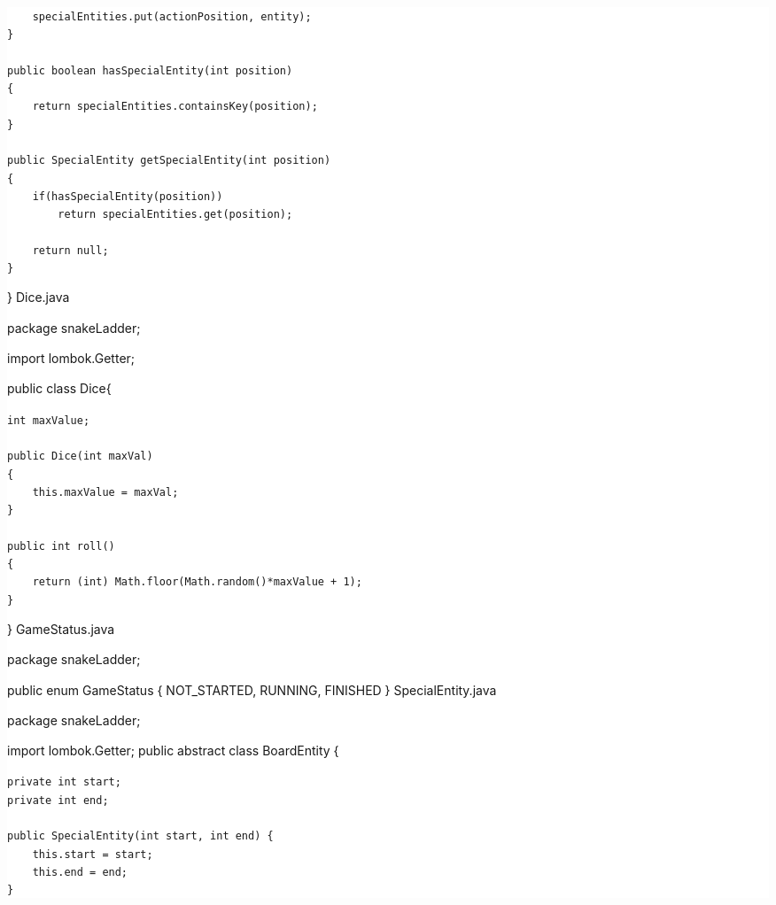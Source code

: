         specialEntities.put(actionPosition, entity);
    }
 
    public boolean hasSpecialEntity(int position)
    {
        return specialEntities.containsKey(position);
    }
 
    public SpecialEntity getSpecialEntity(int position)
    {
        if(hasSpecialEntity(position))
            return specialEntities.get(position);
 
        return null;
    }
}
Dice.java

package snakeLadder;
 
import lombok.Getter;
 
public class Dice{
   
    int maxValue;
 
    public Dice(int maxVal)
    {
        this.maxValue = maxVal;
    }
 
    public int roll()
    {
        return (int) Math.floor(Math.random()*maxValue + 1);
    }
}
GameStatus.java

package snakeLadder;
 
public enum GameStatus {
    NOT_STARTED,
    RUNNING,
    FINISHED
}
SpecialEntity.java

package snakeLadder;
 
import lombok.Getter;
public abstract class BoardEntity {
   
    private int start;
    private int end;
   
    public SpecialEntity(int start, int end) {
        this.start = start;
        this.end = end;
    }
 